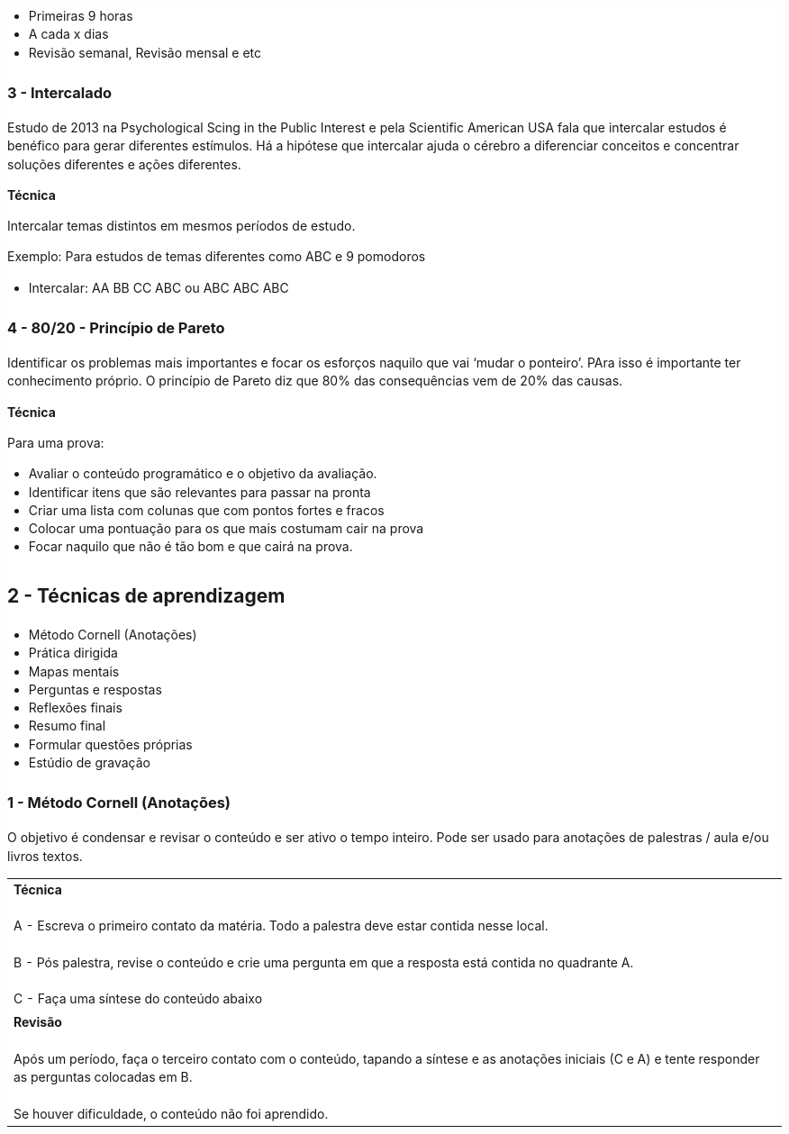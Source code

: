- Primeiras 9 horas
- A cada x dias
- Revisão semanal, Revisão mensal e etc

### 3 - Intercalado

Estudo de 2013 na Psychological Scing in the Public Interest e pela Scientific American USA fala que intercalar estudos é benéfico para gerar diferentes estímulos. Há a hipótese que intercalar ajuda o cérebro a diferenciar conceitos e concentrar soluções diferentes e ações diferentes.

**Técnica**

Intercalar temas distintos em mesmos períodos de estudo.

Exemplo: Para estudos de temas diferentes como ABC e 9 pomodoros

- Intercalar: AA BB CC ABC ou ABC ABC ABC

### 4 - 80/20 - Princípio de Pareto

Identificar os problemas mais importantes e focar os esforços naquilo que vai ‘mudar o ponteiro’. PAra isso é importante ter conhecimento próprio. O princípio de Pareto diz que 80% das consequências vem de 20% das causas.

**Técnica**

Para uma prova:

- Avaliar o conteúdo programático e o objetivo da avaliação.
- Identificar itens que são relevantes para passar na pronta
- Criar uma lista com colunas que com pontos fortes e fracos
- Colocar uma pontuação para os que mais costumam cair na prova
- Focar naquilo que não é tão bom e que cairá na prova.

## 2 - Técnicas de aprendizagem

- Método Cornell (Anotações)
- Prática dirigida
- Mapas mentais
- Perguntas e respostas
- Reflexões finais
- Resumo final
- Formular questões próprias
- Estúdio de gravação

### 1 - Método Cornell (Anotações)

O objetivo é condensar e revisar o conteúdo e ser ativo o tempo inteiro. Pode ser usado para anotações de palestras / aula e/ou livros textos.

|   |   |
|---|---|
|**Técnica**<br><br>A - Escreva o primeiro contato da matéria. Todo a palestra deve estar contida nesse local.<br><br>B - Pós palestra, revise o conteúdo e crie uma pergunta em que a resposta está contida no quadrante A.<br><br>C - Faça uma síntese do conteúdo abaixo||
|**Revisão**<br><br>Após um período, faça o terceiro contato com o conteúdo, tapando a síntese e as anotações iniciais (C e A) e tente responder as perguntas colocadas em B.<br><br>Se houver dificuldade, o conteúdo não foi aprendido.||
